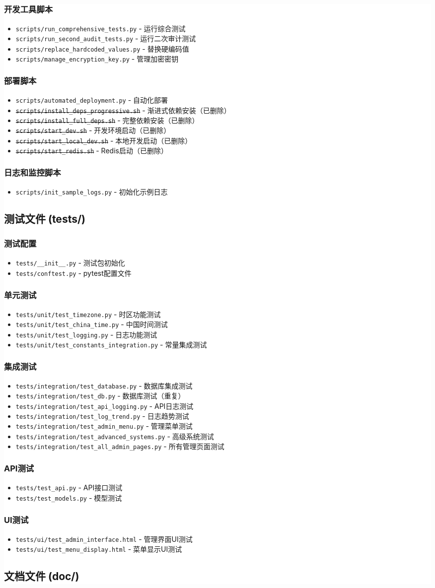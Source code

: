 ### 开发工具脚本
- `scripts/run_comprehensive_tests.py` - 运行综合测试
- `scripts/run_second_audit_tests.py` - 运行二次审计测试
- `scripts/replace_hardcoded_values.py` - 替换硬编码值
- `scripts/manage_encryption_key.py` - 管理加密密钥

### 部署脚本
- `scripts/automated_deployment.py` - 自动化部署
- ~~`scripts/install_deps_progressive.sh`~~ - 渐进式依赖安装（已删除）
- ~~`scripts/install_full_deps.sh`~~ - 完整依赖安装（已删除）
- ~~`scripts/start_dev.sh`~~ - 开发环境启动（已删除）
- ~~`scripts/start_local_dev.sh`~~ - 本地开发启动（已删除）
- ~~`scripts/start_redis.sh`~~ - Redis启动（已删除）

### 日志和监控脚本
- `scripts/init_sample_logs.py` - 初始化示例日志

## 测试文件 (tests/)

### 测试配置
- `tests/__init__.py` - 测试包初始化
- `tests/conftest.py` - pytest配置文件

### 单元测试
- `tests/unit/test_timezone.py` - 时区功能测试
- `tests/unit/test_china_time.py` - 中国时间测试
- `tests/unit/test_logging.py` - 日志功能测试
- `tests/unit/test_constants_integration.py` - 常量集成测试

### 集成测试
- `tests/integration/test_database.py` - 数据库集成测试
- `tests/integration/test_db.py` - 数据库测试（重复）
- `tests/integration/test_api_logging.py` - API日志测试
- `tests/integration/test_log_trend.py` - 日志趋势测试
- `tests/integration/test_admin_menu.py` - 管理菜单测试
- `tests/integration/test_advanced_systems.py` - 高级系统测试
- `tests/integration/test_all_admin_pages.py` - 所有管理页面测试

### API测试
- `tests/test_api.py` - API接口测试
- `tests/test_models.py` - 模型测试

### UI测试
- `tests/ui/test_admin_interface.html` - 管理界面UI测试
- `tests/ui/test_menu_display.html` - 菜单显示UI测试

## 文档文件 (doc/)
